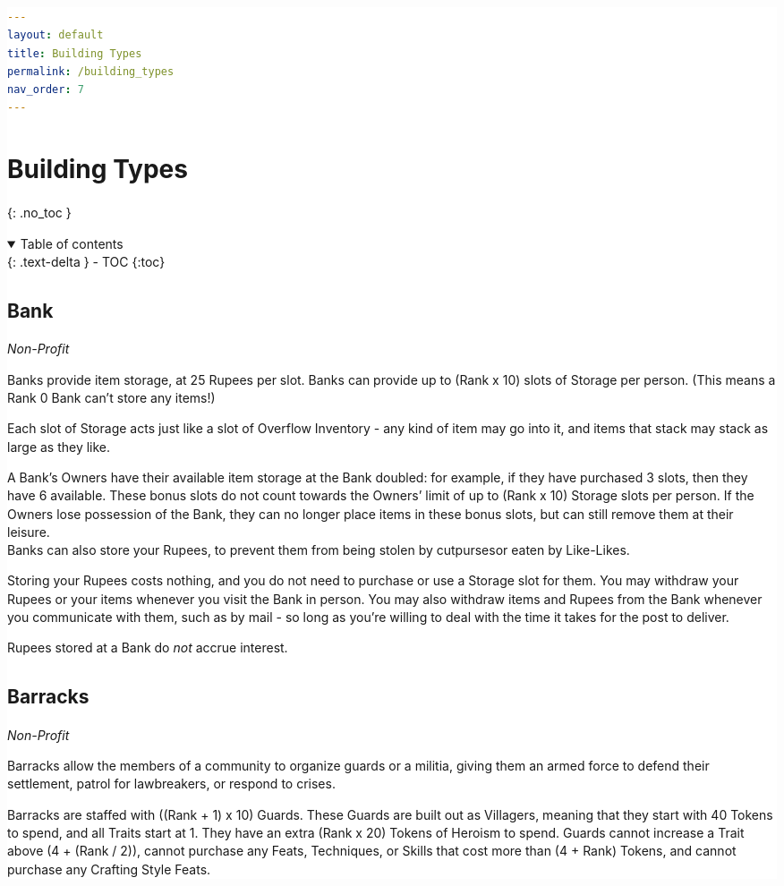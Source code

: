 ```yaml
---
layout: default
title: Building Types
permalink: /building_types
nav_order: 7
---
```


# Building Types
{: .no_toc }

<details open markdown="block">
  <summary>
    Table of contents
  </summary>
  {: .text-delta }
- TOC
{:toc}
</details>

## Bank

*Non-Profit*

Banks provide item storage, at 25 Rupees per slot. Banks can provide up to (Rank x 10) slots of Storage per person. (This means a Rank 0 Bank can’t store any items!)

Each slot of Storage acts just like a slot of Overflow Inventory - any kind of item may go into it, and items that stack may stack as large as they like.

A Bank’s Owners have their available item storage at the Bank doubled: for example, if they have purchased 3 slots, then they have 6 available. These bonus slots do not count towards the Owners’ limit of up to (Rank x 10) Storage slots per person. If the Owners lose possession of the Bank, they can no longer place items in these bonus slots, but can still remove them at their leisure.  
Banks can also store your Rupees, to prevent them from being stolen by cutpursesor eaten by Like-Likes. 

Storing your Rupees costs nothing, and you do not need to purchase or use a Storage slot for them. You may withdraw your Rupees or your items whenever you visit the Bank in person. You may also withdraw items and Rupees from the Bank whenever you communicate with them, such as by mail - so long as you’re willing to deal with the time it takes for the post to deliver.

Rupees stored at a Bank do *not* accrue interest.

## Barracks

*Non-Profit*

Barracks allow the members of a community to organize guards or a militia, giving them an armed force to defend their settlement, patrol for lawbreakers, or respond to crises.

Barracks are staffed with ((Rank + 1) x 10) Guards. These Guards are built out as Villagers, meaning that they start with 40 Tokens to spend, and all Traits start at 1. They have an extra (Rank x 20) Tokens of Heroism to spend. Guards cannot increase a Trait above (4 + (Rank / 2)), cannot purchase any Feats, Techniques, or Skills that cost more than (4 + Rank) Tokens, and cannot purchase any Crafting Style Feats.

